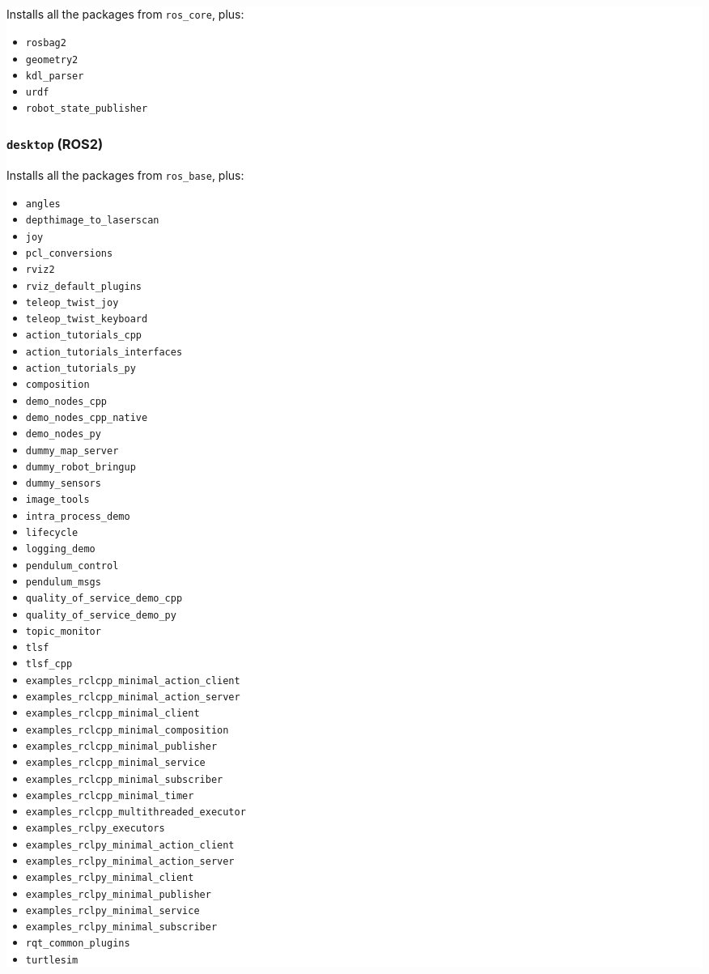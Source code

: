 Installs all the packages from `ros_core`, plus:

- `rosbag2`
- `geometry2`
- `kdl_parser`
- `urdf`
- `robot_state_publisher`

### `desktop` (ROS2)

Installs all the packages from `ros_base`, plus:

- `angles`
- `depthimage_to_laserscan`
- `joy`
- `pcl_conversions`
- `rviz2`
- `rviz_default_plugins`
- `teleop_twist_joy`
- `teleop_twist_keyboard`
- `action_tutorials_cpp`
- `action_tutorials_interfaces`
- `action_tutorials_py`
- `composition`
- `demo_nodes_cpp`
- `demo_nodes_cpp_native`
- `demo_nodes_py`
- `dummy_map_server`
- `dummy_robot_bringup`
- `dummy_sensors`
- `image_tools`
- `intra_process_demo`
- `lifecycle`
- `logging_demo`
- `pendulum_control`
- `pendulum_msgs`
- `quality_of_service_demo_cpp`
- `quality_of_service_demo_py`
- `topic_monitor`
- `tlsf`
- `tlsf_cpp`
- `examples_rclcpp_minimal_action_client`
- `examples_rclcpp_minimal_action_server`
- `examples_rclcpp_minimal_client`
- `examples_rclcpp_minimal_composition`
- `examples_rclcpp_minimal_publisher`
- `examples_rclcpp_minimal_service`
- `examples_rclcpp_minimal_subscriber`
- `examples_rclcpp_minimal_timer`
- `examples_rclcpp_multithreaded_executor`
- `examples_rclpy_executors`
- `examples_rclpy_minimal_action_client`
- `examples_rclpy_minimal_action_server`
- `examples_rclpy_minimal_client`
- `examples_rclpy_minimal_publisher`
- `examples_rclpy_minimal_service`
- `examples_rclpy_minimal_subscriber`
- `rqt_common_plugins`
- `turtlesim`
